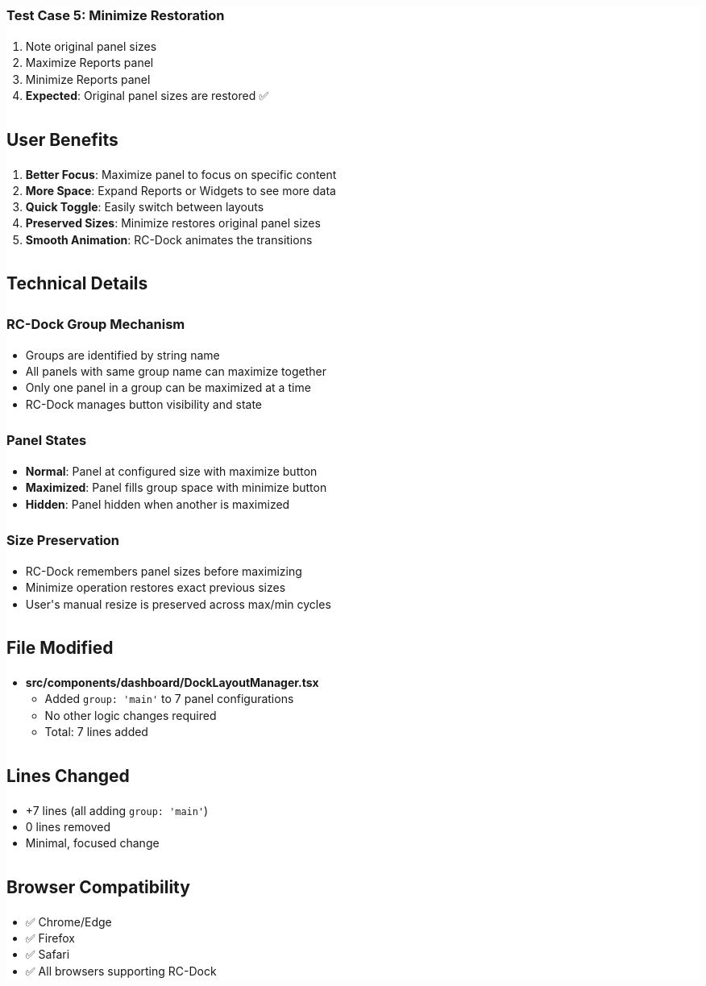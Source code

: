 ### Test Case 5: Minimize Restoration
1. Note original panel sizes
2. Maximize Reports panel
3. Minimize Reports panel
4. **Expected**: Original panel sizes are restored ✅

## User Benefits

1. **Better Focus**: Maximize panel to focus on specific content
2. **More Space**: Expand Reports or Widgets to see more data
3. **Quick Toggle**: Easily switch between layouts
4. **Preserved Sizes**: Minimize restores original panel sizes
5. **Smooth Animation**: RC-Dock animates the transitions

## Technical Details

### RC-Dock Group Mechanism
- Groups are identified by string name
- All panels with same group name can maximize together
- Only one panel in a group can be maximized at a time
- RC-Dock manages button visibility and state

### Panel States
- **Normal**: Panel at configured size with maximize button
- **Maximized**: Panel fills group space with minimize button
- **Hidden**: Panel hidden when another is maximized

### Size Preservation
- RC-Dock remembers panel sizes before maximizing
- Minimize operation restores exact previous sizes
- User's manual resize is preserved across max/min cycles

## File Modified
- **src/components/dashboard/DockLayoutManager.tsx**
  - Added `group: 'main'` to 7 panel configurations
  - No other logic changes required
  - Total: 7 lines added

## Lines Changed
- +7 lines (all adding `group: 'main'`)
- 0 lines removed
- Minimal, focused change

## Browser Compatibility
- ✅ Chrome/Edge
- ✅ Firefox
- ✅ Safari
- ✅ All browsers supporting RC-Dock
